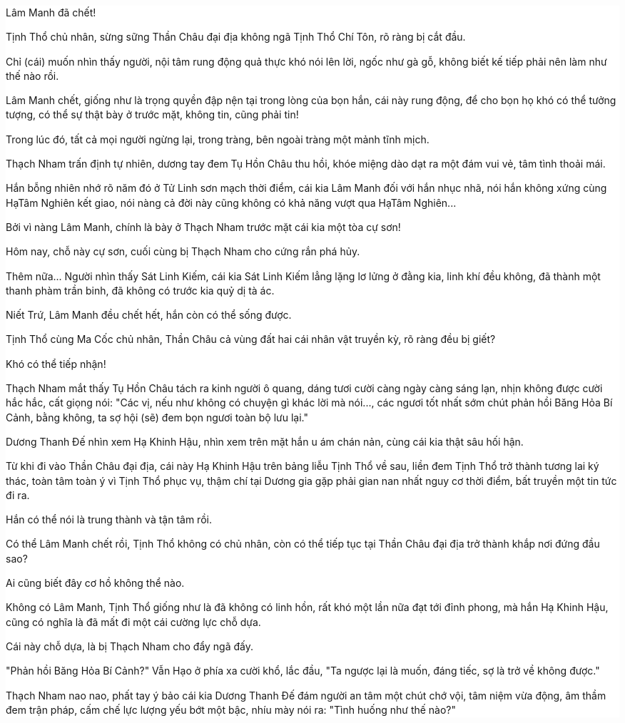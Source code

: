 Lâm Manh đã chết!

Tịnh Thổ chủ nhân, sừng sững Thần Châu đại địa không ngã Tịnh Thổ Chí Tôn, rõ ràng bị cắt đầu.

Chỉ (cái) muốn nhìn thấy người, nội tâm rung động quả thực khó nói lên lời, ngốc như gà gỗ, không biết kế tiếp phải nên làm như thế nào rồi.

Lâm Manh chết, giống như là trọng quyền đập nện tại trong lòng của bọn hắn, cái này rung động, để cho bọn họ khó có thể tưởng tượng, có thể sự thật bày ở trước mặt, không tin, cũng phải tin!

Trong lúc đó, tất cả mọi người ngừng lại, trong tràng, bên ngoài tràng một mảnh tĩnh mịch.

Thạch Nham trấn định tự nhiên, dương tay đem Tụ Hồn Châu thu hồi, khóe miệng dào dạt ra một đám vui vẻ, tâm tình thoải mái.

Hắn bỗng nhiên nhớ rõ năm đó ở Tử Linh sơn mạch thời điểm, cái kia Lâm Manh đối với hắn nhục nhã, nói hắn không xứng cùng HạTâm Nghiên kết giao, nói nàng cả đời này cũng không có khả năng vượt qua HạTâm Nghiên...

Bởi vì nàng Lâm Manh, chính là bày ở Thạch Nham trước mặt cái kia một tòa cự sơn!

Hôm nay, chỗ này cự sơn, cuối cùng bị Thạch Nham cho cứng rắn phá hủy.

Thêm nữa... Người nhìn thấy Sát Linh Kiếm, cái kia Sát Linh Kiếm lẳng lặng lơ lửng ở đằng kia, linh khí đều không, đã thành một thanh phàm trần binh, đã không có trước kia quỷ dị tà ác.

Niết Trứ, Lâm Manh đều chết hết, hắn còn có thể sống được.

Tịnh Thổ cùng Ma Cốc chủ nhân, Thần Châu cả vùng đất hai cái nhân vật truyền kỳ, rõ ràng đều bị giết?

Khó có thể tiếp nhận!

Thạch Nham mắt thấy Tụ Hồn Châu tách ra kinh người ô quang, dáng tươi cười càng ngày càng sáng lạn, nhịn không được cười hắc hắc, cất giọng nói: "Các vị, nếu như không có chuyện gì khác lời mà nói..., các ngươi tốt nhất sớm chút phản hồi Băng Hỏa Bí Cảnh, bằng không, ta sợ hội (sẽ) đem bọn ngươi toàn bộ lưu lại."

Dương Thanh Đế nhìn xem Hạ Khinh Hậu, nhìn xem trên mặt hắn u ám chán nản, cùng cái kia thật sâu hối hận.

Từ khi đi vào Thần Châu đại địa, cái này Hạ Khinh Hậu trên bảng liễu Tịnh Thổ về sau, liền đem Tịnh Thổ trở thành tương lai ký thác, toàn tâm toàn ý vì Tịnh Thổ phục vụ, thậm chí tại Dương gia gặp phải gian nan nhất nguy cơ thời điểm, bất truyền một tin tức đi ra.

Hắn có thể nói là trung thành và tận tâm rồi.

Có thể Lâm Manh chết rồi, Tịnh Thổ không có chủ nhân, còn có thể tiếp tục tại Thần Châu đại địa trở thành khắp nơi đứng đầu sao?

Ai cũng biết đây cơ hồ không thể nào.

Không có Lâm Manh, Tịnh Thổ giống như là đã không có linh hồn, rất khó một lần nữa đạt tới đỉnh phong, mà hắn Hạ Khinh Hậu, cũng có nghĩa là đã mất đi một cái cường lực chỗ dựa.

Cái này chỗ dựa, là bị Thạch Nham cho đẩy ngã đấy.

"Phản hồi Băng Hỏa Bí Cảnh?" Vẫn Hạo ở phía xa cười khổ, lắc đầu, "Ta ngược lại là muốn, đáng tiếc, sợ là trở về không được."

Thạch Nham nao nao, phất tay ý bảo cái kia Dương Thanh Đế đám người an tâm một chút chớ vội, tâm niệm vừa động, âm thầm đem trận pháp, cấm chế lực lượng yếu bớt một bậc, nhíu mày nói ra: "Tình huống như thế nào?"
